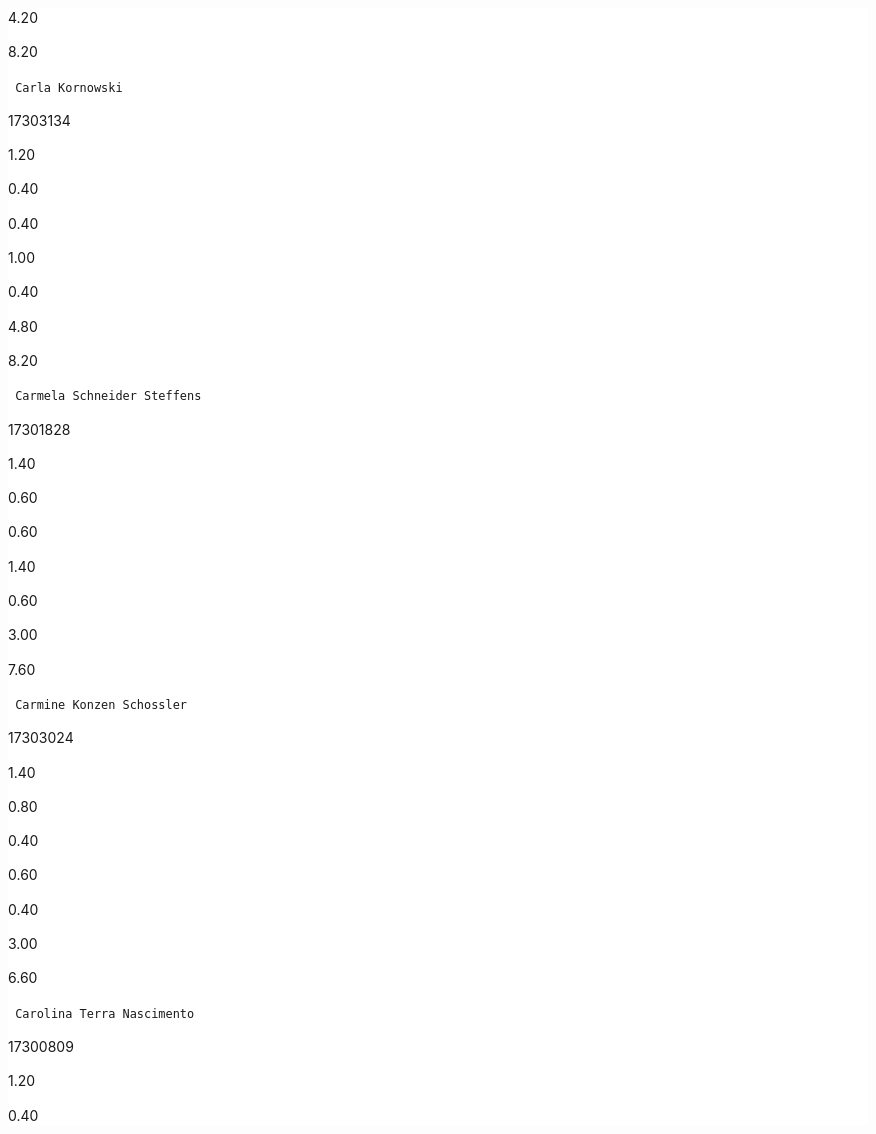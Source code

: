    4.20

   8.20

     Carla Kornowski 

   17303134

   1.20

   0.40

   0.40

   1.00

   0.40

   4.80

   8.20

     Carmela Schneider Steffens 

   17301828

   1.40

   0.60

   0.60

   1.40

   0.60

   3.00

   7.60

     Carmine Konzen Schossler 

   17303024

   1.40

   0.80

   0.40

   0.60

   0.40

   3.00

   6.60

     Carolina Terra Nascimento 

   17300809

   1.20

   0.40

